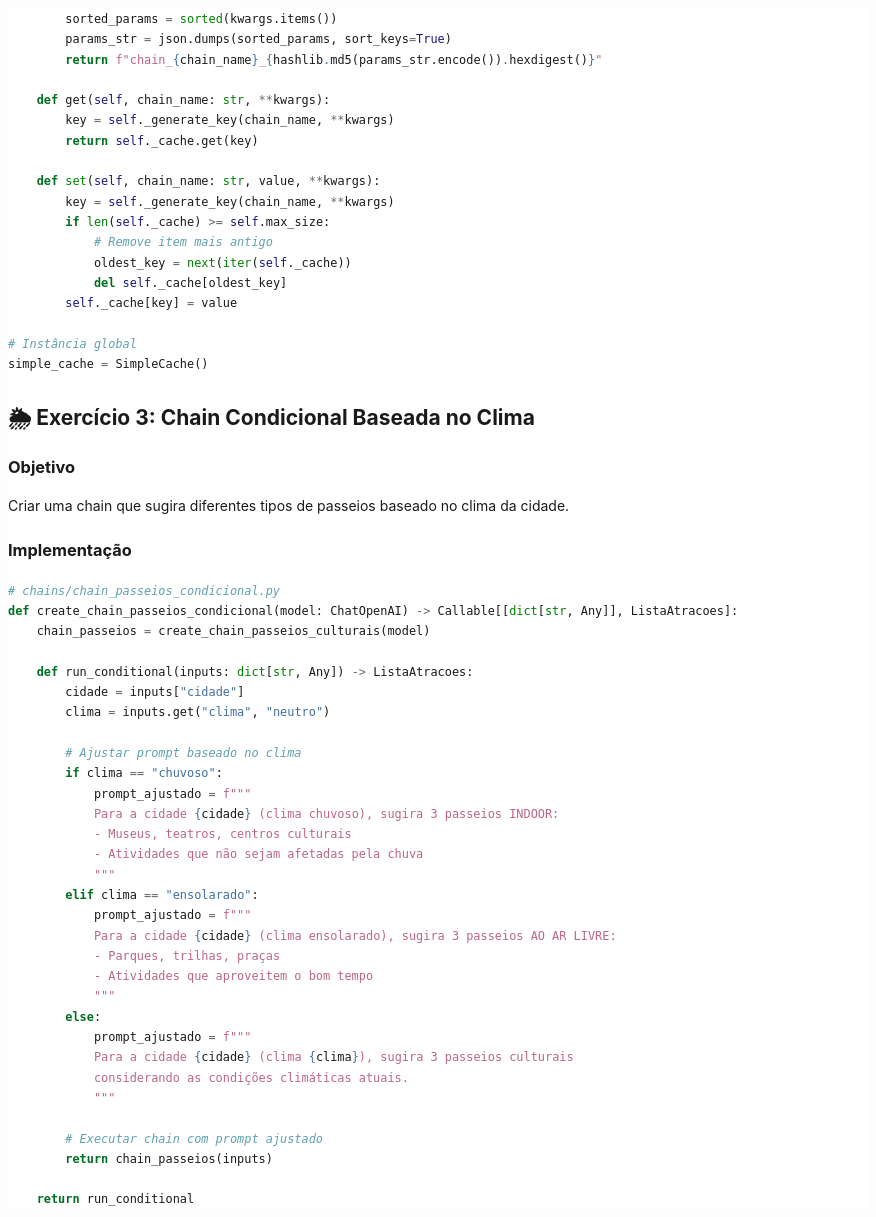 ```python
        sorted_params = sorted(kwargs.items())
        params_str = json.dumps(sorted_params, sort_keys=True)
        return f"chain_{chain_name}_{hashlib.md5(params_str.encode()).hexdigest()}"
    
    def get(self, chain_name: str, **kwargs):
        key = self._generate_key(chain_name, **kwargs)
        return self._cache.get(key)
    
    def set(self, chain_name: str, value, **kwargs):
        key = self._generate_key(chain_name, **kwargs)
        if len(self._cache) >= self.max_size:
            # Remove item mais antigo
            oldest_key = next(iter(self._cache))
            del self._cache[oldest_key]
        self._cache[key] = value

# Instância global
simple_cache = SimpleCache()
```

## 🌦️ Exercício 3: Chain Condicional Baseada no Clima

### Objetivo
Criar uma chain que sugira diferentes tipos de passeios baseado no clima da cidade.

### Implementação
```python
# chains/chain_passeios_condicional.py
def create_chain_passeios_condicional(model: ChatOpenAI) -> Callable[[dict[str, Any]], ListaAtracoes]:
    chain_passeios = create_chain_passeios_culturais(model)
    
    def run_conditional(inputs: dict[str, Any]) -> ListaAtracoes:
        cidade = inputs["cidade"]
        clima = inputs.get("clima", "neutro")
        
        # Ajustar prompt baseado no clima
        if clima == "chuvoso":
            prompt_ajustado = f"""
            Para a cidade {cidade} (clima chuvoso), sugira 3 passeios INDOOR:
            - Museus, teatros, centros culturais
            - Atividades que não sejam afetadas pela chuva
            """
        elif clima == "ensolarado":
            prompt_ajustado = f"""
            Para a cidade {cidade} (clima ensolarado), sugira 3 passeios AO AR LIVRE:
            - Parques, trilhas, praças
            - Atividades que aproveitem o bom tempo
            """
        else:
            prompt_ajustado = f"""
            Para a cidade {cidade} (clima {clima}), sugira 3 passeios culturais
            considerando as condições climáticas atuais.
            """
        
        # Executar chain com prompt ajustado
        return chain_passeios(inputs)
    
    return run_conditional
```

